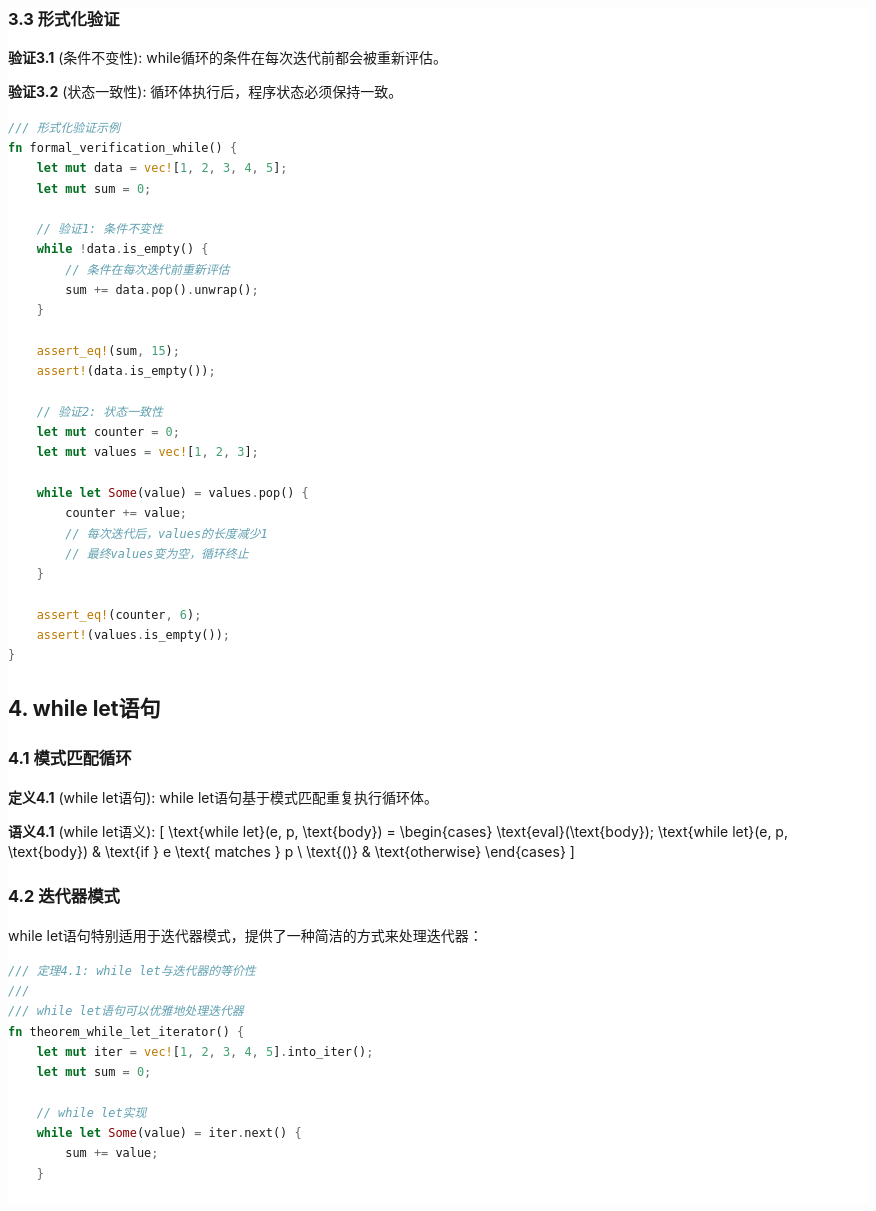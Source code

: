 ### 3.3 形式化验证

**验证3.1** (条件不变性): while循环的条件在每次迭代前都会被重新评估。

**验证3.2** (状态一致性): 循环体执行后，程序状态必须保持一致。

```rust
/// 形式化验证示例
fn formal_verification_while() {
    let mut data = vec![1, 2, 3, 4, 5];
    let mut sum = 0;
    
    // 验证1: 条件不变性
    while !data.is_empty() {
        // 条件在每次迭代前重新评估
        sum += data.pop().unwrap();
    }
    
    assert_eq!(sum, 15);
    assert!(data.is_empty());
    
    // 验证2: 状态一致性
    let mut counter = 0;
    let mut values = vec![1, 2, 3];
    
    while let Some(value) = values.pop() {
        counter += value;
        // 每次迭代后，values的长度减少1
        // 最终values变为空，循环终止
    }
    
    assert_eq!(counter, 6);
    assert!(values.is_empty());
}
```

## 4. while let语句

### 4.1 模式匹配循环

**定义4.1** (while let语句): while let语句基于模式匹配重复执行循环体。

**语义4.1** (while let语义):
\[ \text{while let}(e, p, \text{body}) = \begin{cases}
\text{eval}(\text{body}); \text{while let}(e, p, \text{body}) & \text{if } e \text{ matches } p \\
\text{()} & \text{otherwise}
\end{cases} \]

### 4.2 迭代器模式

while let语句特别适用于迭代器模式，提供了一种简洁的方式来处理迭代器：

```rust
/// 定理4.1: while let与迭代器的等价性
/// 
/// while let语句可以优雅地处理迭代器
fn theorem_while_let_iterator() {
    let mut iter = vec![1, 2, 3, 4, 5].into_iter();
    let mut sum = 0;
    
    // while let实现
    while let Some(value) = iter.next() {
        sum += value;
    }
    
```